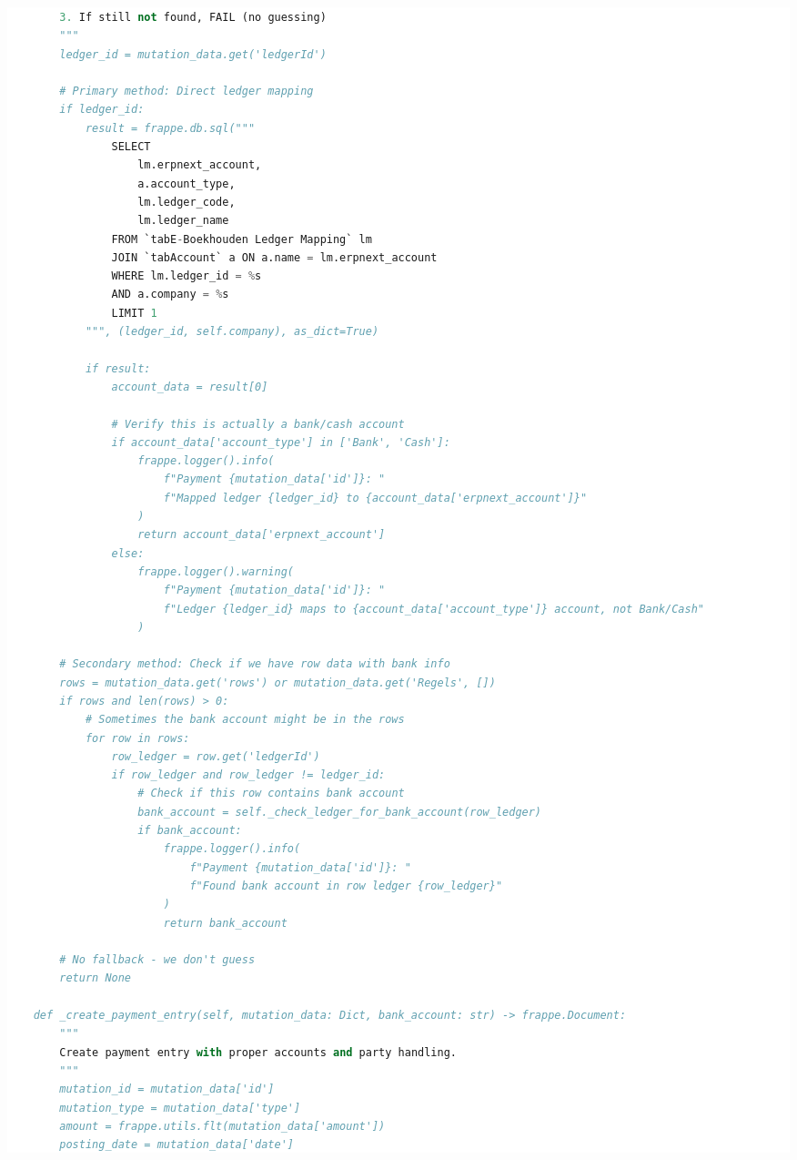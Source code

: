 ```python
        3. If still not found, FAIL (no guessing)
        """
        ledger_id = mutation_data.get('ledgerId')

        # Primary method: Direct ledger mapping
        if ledger_id:
            result = frappe.db.sql("""
                SELECT
                    lm.erpnext_account,
                    a.account_type,
                    lm.ledger_code,
                    lm.ledger_name
                FROM `tabE-Boekhouden Ledger Mapping` lm
                JOIN `tabAccount` a ON a.name = lm.erpnext_account
                WHERE lm.ledger_id = %s
                AND a.company = %s
                LIMIT 1
            """, (ledger_id, self.company), as_dict=True)

            if result:
                account_data = result[0]

                # Verify this is actually a bank/cash account
                if account_data['account_type'] in ['Bank', 'Cash']:
                    frappe.logger().info(
                        f"Payment {mutation_data['id']}: "
                        f"Mapped ledger {ledger_id} to {account_data['erpnext_account']}"
                    )
                    return account_data['erpnext_account']
                else:
                    frappe.logger().warning(
                        f"Payment {mutation_data['id']}: "
                        f"Ledger {ledger_id} maps to {account_data['account_type']} account, not Bank/Cash"
                    )

        # Secondary method: Check if we have row data with bank info
        rows = mutation_data.get('rows') or mutation_data.get('Regels', [])
        if rows and len(rows) > 0:
            # Sometimes the bank account might be in the rows
            for row in rows:
                row_ledger = row.get('ledgerId')
                if row_ledger and row_ledger != ledger_id:
                    # Check if this row contains bank account
                    bank_account = self._check_ledger_for_bank_account(row_ledger)
                    if bank_account:
                        frappe.logger().info(
                            f"Payment {mutation_data['id']}: "
                            f"Found bank account in row ledger {row_ledger}"
                        )
                        return bank_account

        # No fallback - we don't guess
        return None

    def _create_payment_entry(self, mutation_data: Dict, bank_account: str) -> frappe.Document:
        """
        Create payment entry with proper accounts and party handling.
        """
        mutation_id = mutation_data['id']
        mutation_type = mutation_data['type']
        amount = frappe.utils.flt(mutation_data['amount'])
        posting_date = mutation_data['date']
```